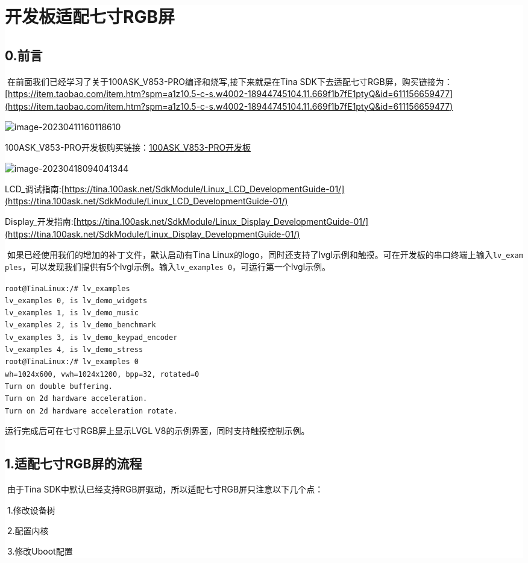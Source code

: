 # 开发板适配七寸RGB屏

## 0.前言

​	在前面我们已经学习了关于100ASK_V853-PRO编译和烧写,接下来就是在Tina SDK下去适配七寸RGB屏，购买链接为：[https://item.taobao.com/item.htm?spm=a1z10.5-c-s.w4002-18944745104.11.669f1b7fE1ptyQ&id=611156659477](https://item.taobao.com/item.htm?spm=a1z10.5-c-s.w4002-18944745104.11.669f1b7fE1ptyQ&id=611156659477)

![image-20230411160118610](http://photos.100ask.net/allwinner-docs/v853/DeviceDriver/image-20230411160118610.png)

100ASK_V853-PRO开发板购买链接：[100ASK_V853-PRO开发板](https://item.taobao.com/item.htm?spm=a1z10.3-c-s.w4002-18944745109.10.4ea53031qOBnND&id=706864521673)

![image-20230418094041344](http://photos.100ask.net/allwinner-docs/v853/DeviceDriver/image-20230418094041344.png)



LCD_调试指南:[https://tina.100ask.net/SdkModule/Linux_LCD_DevelopmentGuide-01/](https://tina.100ask.net/SdkModule/Linux_LCD_DevelopmentGuide-01/)

Display_开发指南:[https://tina.100ask.net/SdkModule/Linux_Display_DevelopmentGuide-01/](https://tina.100ask.net/SdkModule/Linux_Display_DevelopmentGuide-01/)



​	如果已经使用我们的增加的补丁文件，默认启动有Tina Linux的logo，同时还支持了lvgl示例和触摸。可在开发板的串口终端上输入`lv_examples`，可以发现我们提供有5个lvgl示例。输入`lv_examples 0`，可运行第一个lvgl示例。

```
root@TinaLinux:/# lv_examples
lv_examples 0, is lv_demo_widgets
lv_examples 1, is lv_demo_music
lv_examples 2, is lv_demo_benchmark
lv_examples 3, is lv_demo_keypad_encoder
lv_examples 4, is lv_demo_stress
root@TinaLinux:/# lv_examples 0
wh=1024x600, vwh=1024x1200, bpp=32, rotated=0
Turn on double buffering.
Turn on 2d hardware acceleration.
Turn on 2d hardware acceleration rotate.
```

运行完成后可在七寸RGB屏上显示LVGL V8的示例界面，同时支持触摸控制示例。



## 1.适配七寸RGB屏的流程

​	由于Tina SDK中默认已经支持RGB屏驱动，所以适配七寸RGB屏只注意以下几个点：

​		1.修改设备树

​		2.配置内核

​		3.修改Uboot配置
